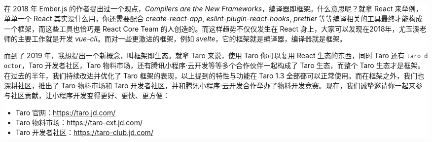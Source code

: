 在 2018 年 Ember.js 的作者提出过一个观点，*Compilers are the New Frameworks*，编译器即框架。什么意思呢？就拿 React 来举例，单单一个 React 其实没什么用，你还需要配合 *create-react-app*, *eslint-plugin-react-hooks*, *prettier* 等等编译相关的工具最终才能构成一个框架，而这些工具也恰巧是 React Core Team 的人创造的。而这样趋势不仅仅发生在 React 身上，大家可以发现在2018年，尤玉溪老师的主要工作就是开发 *vue-cli*。而对一些更激进的框架，例如 *svelte*，它的框架就是编译器，编译器就是框架。

而到了 2019 年，我想提出一个新概念，叫框架即生态。就拿 Taro 来说，使用 Taro 你可以复用 React 生态的东西，同时 Taro 还有 `taro doctor`，Taro 开发者社区，Taro 物料市场，还有腾讯小程序·云开发等等多个合作伙伴一起构成了 Taro 生态，而整个 Taro 生态才是框架。在过去的半年，我们持续改进并优化了 Taro 框架的表现，以上提到的特性与功能在 Taro 1.3 全部都可以正常使用。而在框架之外，我们也深耕社区，推出了 Taro 物料市场和 Taro 开发者社区，并和腾讯小程序·云开发合作举办了物料开发竞赛。现在，我们诚挚邀请你一起来参与社区贡献，让小程序开发变得更好、更快、更方便：

* Taro 官网：https://taro.jd.com/
* Taro 物料市场：https://taro-ext.jd.com/
* Taro 开发者社区：https://taro-club.jd.com/